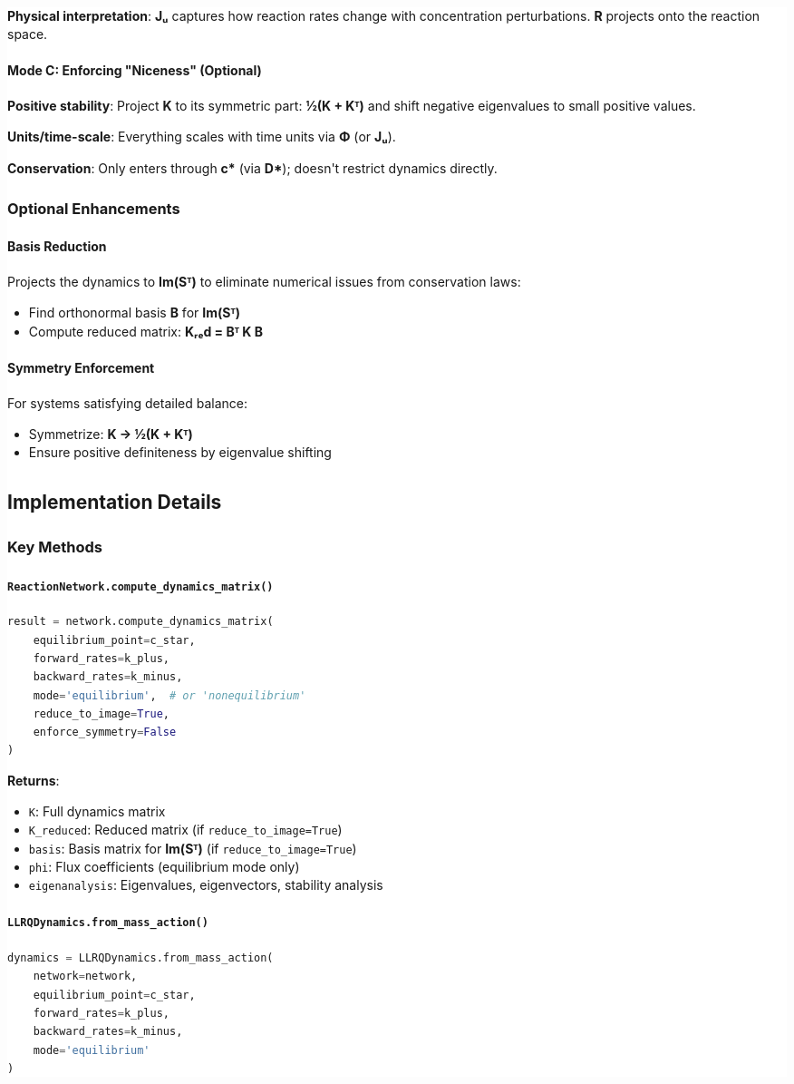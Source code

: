 **Physical interpretation**: **Jᵤ** captures how reaction rates change with concentration perturbations. **R** projects onto the reaction space.

#### Mode C: Enforcing "Niceness" (Optional)

**Positive stability**: Project **K** to its symmetric part: **½(K + Kᵀ)** and shift negative eigenvalues to small positive values.

**Units/time-scale**: Everything scales with time units via **Φ** (or **Jᵤ**).

**Conservation**: Only enters through **c\*** (via **D\***); doesn't restrict dynamics directly.

### Optional Enhancements

#### Basis Reduction
Projects the dynamics to **Im(Sᵀ)** to eliminate numerical issues from conservation laws:
- Find orthonormal basis **B** for **Im(Sᵀ)**
- Compute reduced matrix: **Kᵣₑd = Bᵀ K B**

#### Symmetry Enforcement
For systems satisfying detailed balance:
- Symmetrize: **K → ½(K + Kᵀ)**
- Ensure positive definiteness by eigenvalue shifting

## Implementation Details

### Key Methods

#### `ReactionNetwork.compute_dynamics_matrix()`
```python
result = network.compute_dynamics_matrix(
    equilibrium_point=c_star,
    forward_rates=k_plus,
    backward_rates=k_minus,
    mode='equilibrium',  # or 'nonequilibrium'
    reduce_to_image=True,
    enforce_symmetry=False
)
```

**Returns**:
- `K`: Full dynamics matrix
- `K_reduced`: Reduced matrix (if `reduce_to_image=True`)
- `basis`: Basis matrix for **Im(Sᵀ)** (if `reduce_to_image=True`)
- `phi`: Flux coefficients (equilibrium mode only)
- `eigenanalysis`: Eigenvalues, eigenvectors, stability analysis

#### `LLRQDynamics.from_mass_action()`
```python
dynamics = LLRQDynamics.from_mass_action(
    network=network,
    equilibrium_point=c_star,
    forward_rates=k_plus,
    backward_rates=k_minus,
    mode='equilibrium'
)
```

